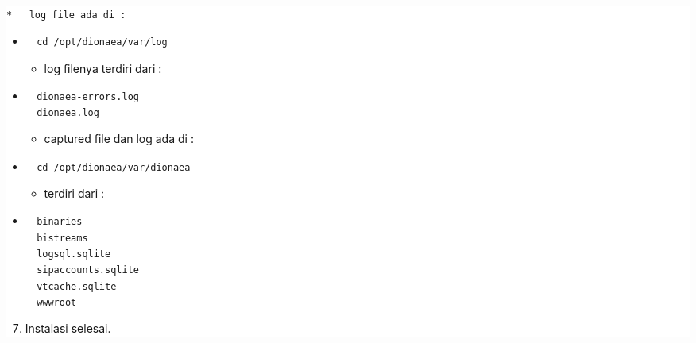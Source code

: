     *   log file ada di :
*       cd /opt/dionaea/var/log

    *   log filenya terdiri dari :
*       dionaea-errors.log
        dionaea.log 

    *   captured file dan log ada di :
*       cd /opt/dionaea/var/dionaea
       
    *   terdiri dari :
*       binaries
        bistreams
        logsql.sqlite
        sipaccounts.sqlite
        vtcache.sqlite
        wwwroot

7. Instalasi selesai.
